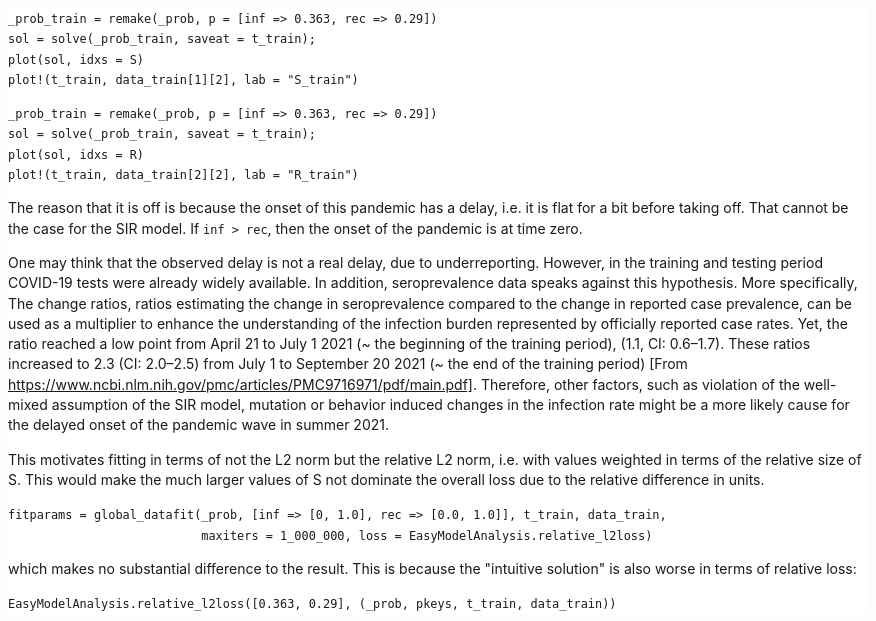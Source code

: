 ```@example evalscenario3
_prob_train = remake(_prob, p = [inf => 0.363, rec => 0.29])
sol = solve(_prob_train, saveat = t_train);
plot(sol, idxs = S)
plot!(t_train, data_train[1][2], lab = "S_train")
```

```@example evalscenario3
_prob_train = remake(_prob, p = [inf => 0.363, rec => 0.29])
sol = solve(_prob_train, saveat = t_train);
plot(sol, idxs = R)
plot!(t_train, data_train[2][2], lab = "R_train")
```

The reason that it is off is because the onset of this pandemic has a delay, i.e. it is flat for a bit before taking off.
That cannot be the case for the SIR model. If `inf > rec`, then the onset of the pandemic is at time zero.

One may think that the observed delay is not a real delay, due to underreporting. However, in the training and testing
period COVID-19 tests were already widely available. In addition, seroprevalence data speaks against this hypothesis.
More specifically, The change ratios, ratios estimating the change in seroprevalence compared to the change in reported
case prevalence, can be used as a multiplier to enhance the understanding of the infection burden represented by officially
reported case rates. Yet, the ratio reached a low point from April 21 to July 1 2021 (~ the beginning of the training period),
(1.1, CI: 0.6–1.7). These ratios increased to 2.3 (CI: 2.0–2.5) from July 1 to September 20 2021 (~ the end of the training period)
[From https://www.ncbi.nlm.nih.gov/pmc/articles/PMC9716971/pdf/main.pdf]. Therefore, other factors, such as violation of the 
well-mixed assumption of the SIR model, mutation or behavior induced changes in the infection rate might be a more likely cause for
the delayed onset of the pandemic wave in summer 2021.

This motivates fitting in terms of not the L2 norm but the relative L2 norm, i.e. with values weighted in terms of the
relative size of S. This would make the much larger values of S not dominate the overall loss due to the relative
difference in units.

```@example evalscenario3
fitparams = global_datafit(_prob, [inf => [0, 1.0], rec => [0.0, 1.0]], t_train, data_train,
                           maxiters = 1_000_000, loss = EasyModelAnalysis.relative_l2loss)
```

which makes no substantial difference to the result. This is because the "intuitive solution" is also worse in terms
of relative loss:

```@example evalscenario3
EasyModelAnalysis.relative_l2loss([0.363, 0.29], (_prob, pkeys, t_train, data_train))
```
